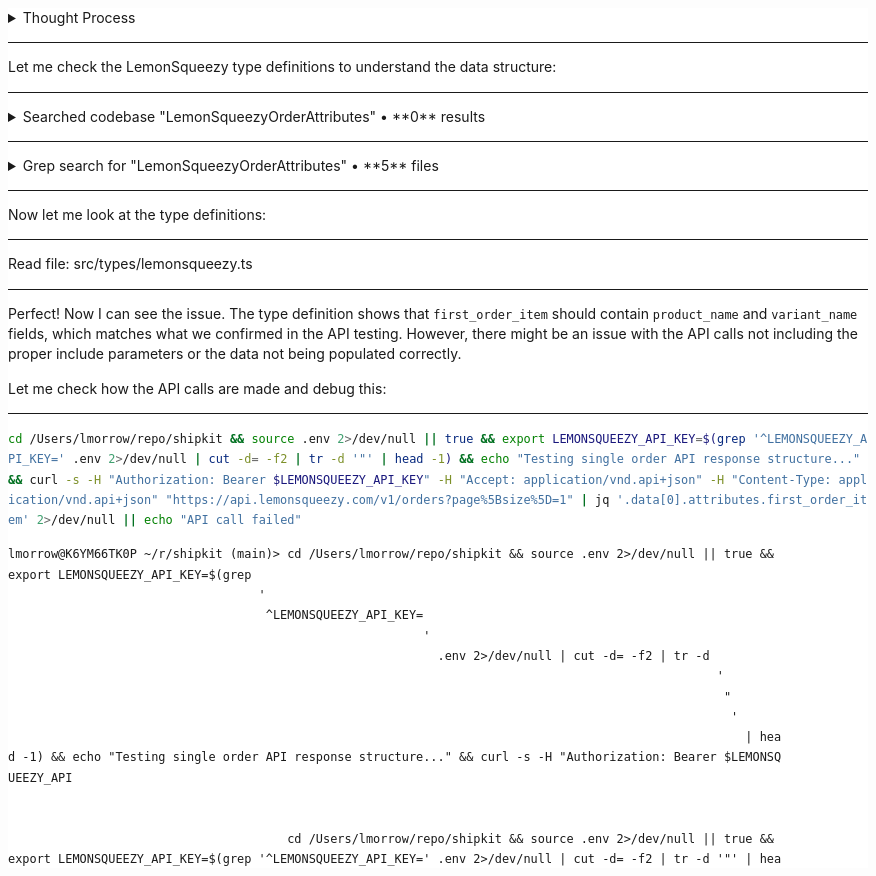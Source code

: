 
<think><details><summary>Thought Process</summary></details></think>

---

Let me check the LemonSqueezy type definitions to understand the data structure:

---

<details><summary>Searched codebase "LemonSqueezyOrderAttributes" • **0** results</summary></details>

---

<details><summary>Grep search for "LemonSqueezyOrderAttributes" • **5** files</summary></details>

---

Now let me look at the type definitions:

---

Read file: src/types/lemonsqueezy.ts

---

Perfect! Now I can see the issue. The type definition shows that `first_order_item` should contain `product_name` and `variant_name` fields, which matches what we confirmed in the API testing. However, there might be an issue with the API calls not including the proper include parameters or the data not being populated correctly.

Let me check how the API calls are made and debug this:

---

```bash
cd /Users/lmorrow/repo/shipkit && source .env 2>/dev/null || true && export LEMONSQUEEZY_API_KEY=$(grep '^LEMONSQUEEZY_API_KEY=' .env 2>/dev/null | cut -d= -f2 | tr -d '"' | head -1) && echo "Testing single order API response structure..." && curl -s -H "Authorization: Bearer $LEMONSQUEEZY_API_KEY" -H "Accept: application/vnd.api+json" -H "Content-Type: application/vnd.api+json" "https://api.lemonsqueezy.com/v1/orders?page%5Bsize%5D=1" | jq '.data[0].attributes.first_order_item' 2>/dev/null || echo "API call failed"
```

```
lmorrow@K6YM66TK0P ~/r/shipkit (main)> cd /Users/lmorrow/repo/shipkit && source .env 2>/dev/null || true && 
export LEMONSQUEEZY_API_KEY=$(grep 
                                   '
                                    ^LEMONSQUEEZY_API_KEY=
                                                          '
                                                            .env 2>/dev/null | cut -d= -f2 | tr -d 
                                                                                                   '
                                                                                                    "
                                                                                                     '
                                                                                                       | hea
d -1) && echo "Testing single order API response structure..." && curl -s -H "Authorization: Bearer $LEMONSQ
UEEZY_API


                                       cd /Users/lmorrow/repo/shipkit && source .env 2>/dev/null || true && 
export LEMONSQUEEZY_API_KEY=$(grep '^LEMONSQUEEZY_API_KEY=' .env 2>/dev/null | cut -d= -f2 | tr -d '"' | hea
```
